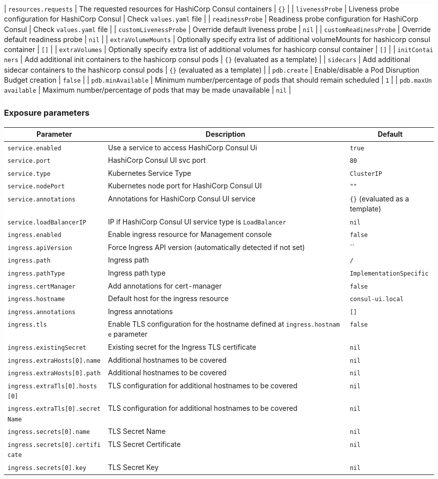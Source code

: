 | `resources.requests`                 | The requested resources for HashiCorp Consul containers                                   | `{}`                           |
| `livenessProbe`                      | Liveness probe configuration for HashiCorp Consul                                         | Check `values.yaml` file       |
| `readinessProbe`                     | Readiness probe configuration for HashiCorp Consul                                        | Check `values.yaml` file       |
| `customLivenessProbe`                | Override default liveness probe                                                           | `nil`                          |
| `customReadinessProbe`               | Override default readiness probe                                                          | `nil`                          |
| `extraVolumeMounts`                  | Optionally specify extra list of additional volumeMounts for hashicorp consul container   | `[]`                           |
| `extraVolumes`                       | Optionally specify extra list of additional volumes for hashicorp consul container        | `[]`                           |
| `initContainers`                     | Add additional init containers to the hashicorp consul pods                               | `{}` (evaluated as a template) |
| `sidecars`                           | Add additional sidecar containers to the hashicorp consul pods                            | `{}` (evaluated as a template) |
| `pdb.create`                         | Enable/disable a Pod Disruption Budget creation                                           | `false`                        |
| `pdb.minAvailable`                   | Minimum number/percentage of pods that should remain scheduled                            | `1`                            |
| `pdb.maxUnavailable`                 | Maximum number/percentage of pods that may be made unavailable                            | `nil`                          |

### Exposure parameters

| Parameter                        | Description                                                                       | Default                        |
|----------------------------------|-----------------------------------------------------------------------------------|--------------------------------|
| `service.enabled`                | Use a service to access HashiCorp Consul Ui                                       | `true`                         |
| `service.port`                   | HashiCorp Consul UI svc port                                                      | `80`                           |
| `service.type`                   | Kubernetes Service Type                                                           | `ClusterIP`                    |
| `service.nodePort`               | Kubernetes node port for HashiCorp Consul UI                                      | `""`                           |
| `service.annotations`            | Annotations for HashiCorp Consul UI service                                       | `{}` (evaluated as a template) |
| `service.loadBalancerIP`         | IP if HashiCorp Consul UI service type is `LoadBalancer`                          | `nil`                          |
| `ingress.enabled`                | Enable ingress resource for Management console                                    | `false`                        |
| `ingress.apiVersion`             | Force Ingress API version (automatically detected if not set)                     | ``                             |
| `ingress.path`                   | Ingress path                                                                      | `/`                            |
| `ingress.pathType`               | Ingress path type                                                                 | `ImplementationSpecific`       |
| `ingress.certManager`            | Add annotations for cert-manager                                                  | `false`                        |
| `ingress.hostname`               | Default host for the ingress resource                                             | `consul-ui.local`              |
| `ingress.annotations`            | Ingress annotations                                                               | `[]`                           |
| `ingress.tls`                    | Enable TLS configuration for the hostname defined at `ingress.hostname` parameter | `false`                        |
| `ingress.existingSecret`         | Existing secret for the Ingress TLS certificate                                   | `nil`                          |
| `ingress.extraHosts[0].name`     | Additional hostnames to be covered                                                | `nil`                          |
| `ingress.extraHosts[0].path`     | Additional hostnames to be covered                                                | `nil`                          |
| `ingress.extraTls[0].hosts[0]`   | TLS configuration for additional hostnames to be covered                          | `nil`                          |
| `ingress.extraTls[0].secretName` | TLS configuration for additional hostnames to be covered                          | `nil`                          |
| `ingress.secrets[0].name`        | TLS Secret Name                                                                   | `nil`                          |
| `ingress.secrets[0].certificate` | TLS Secret Certificate                                                            | `nil`                          |
| `ingress.secrets[0].key`         | TLS Secret Key                                                                    | `nil`                          |
